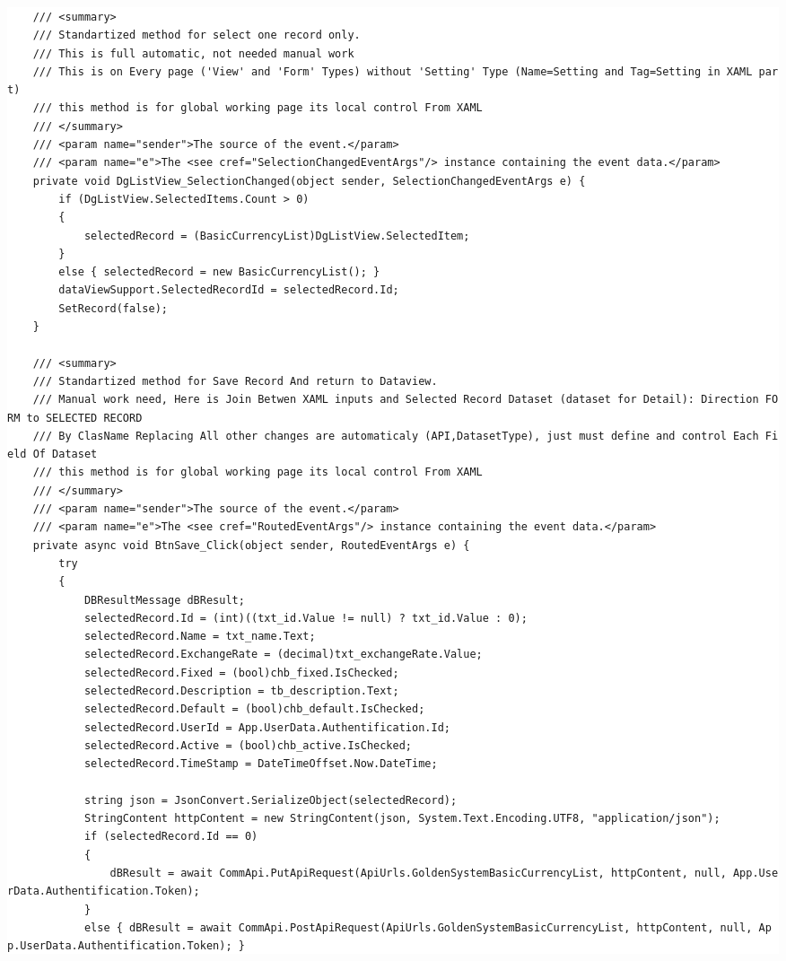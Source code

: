         /// <summary>
        /// Standartized method for select one record only.
        /// This is full automatic, not needed manual work
        /// This is on Every page ('View' and 'Form' Types) without 'Setting' Type (Name=Setting and Tag=Setting in XAML part)
        /// this method is for global working page its local control From XAML
        /// </summary>
        /// <param name="sender">The source of the event.</param>
        /// <param name="e">The <see cref="SelectionChangedEventArgs"/> instance containing the event data.</param>
        private void DgListView_SelectionChanged(object sender, SelectionChangedEventArgs e) {
            if (DgListView.SelectedItems.Count > 0)
            {
                selectedRecord = (BasicCurrencyList)DgListView.SelectedItem;
            }
            else { selectedRecord = new BasicCurrencyList(); }
            dataViewSupport.SelectedRecordId = selectedRecord.Id;
            SetRecord(false);
        }

        /// <summary>
        /// Standartized method for Save Record And return to Dataview.
        /// Manual work need, Here is Join Betwen XAML inputs and Selected Record Dataset (dataset for Detail): Direction FORM to SELECTED RECORD
        /// By ClasName Replacing All other changes are automaticaly (API,DatasetType), just must define and control Each Field Of Dataset
        /// this method is for global working page its local control From XAML
        /// </summary>
        /// <param name="sender">The source of the event.</param>
        /// <param name="e">The <see cref="RoutedEventArgs"/> instance containing the event data.</param>
        private async void BtnSave_Click(object sender, RoutedEventArgs e) {
            try
            {
                DBResultMessage dBResult;
                selectedRecord.Id = (int)((txt_id.Value != null) ? txt_id.Value : 0);
                selectedRecord.Name = txt_name.Text;
                selectedRecord.ExchangeRate = (decimal)txt_exchangeRate.Value;
                selectedRecord.Fixed = (bool)chb_fixed.IsChecked;
                selectedRecord.Description = tb_description.Text;
                selectedRecord.Default = (bool)chb_default.IsChecked;
                selectedRecord.UserId = App.UserData.Authentification.Id;
                selectedRecord.Active = (bool)chb_active.IsChecked;
                selectedRecord.TimeStamp = DateTimeOffset.Now.DateTime;

                string json = JsonConvert.SerializeObject(selectedRecord);
                StringContent httpContent = new StringContent(json, System.Text.Encoding.UTF8, "application/json");
                if (selectedRecord.Id == 0)
                {
                    dBResult = await CommApi.PutApiRequest(ApiUrls.GoldenSystemBasicCurrencyList, httpContent, null, App.UserData.Authentification.Token);
                }
                else { dBResult = await CommApi.PostApiRequest(ApiUrls.GoldenSystemBasicCurrencyList, httpContent, null, App.UserData.Authentification.Token); }
